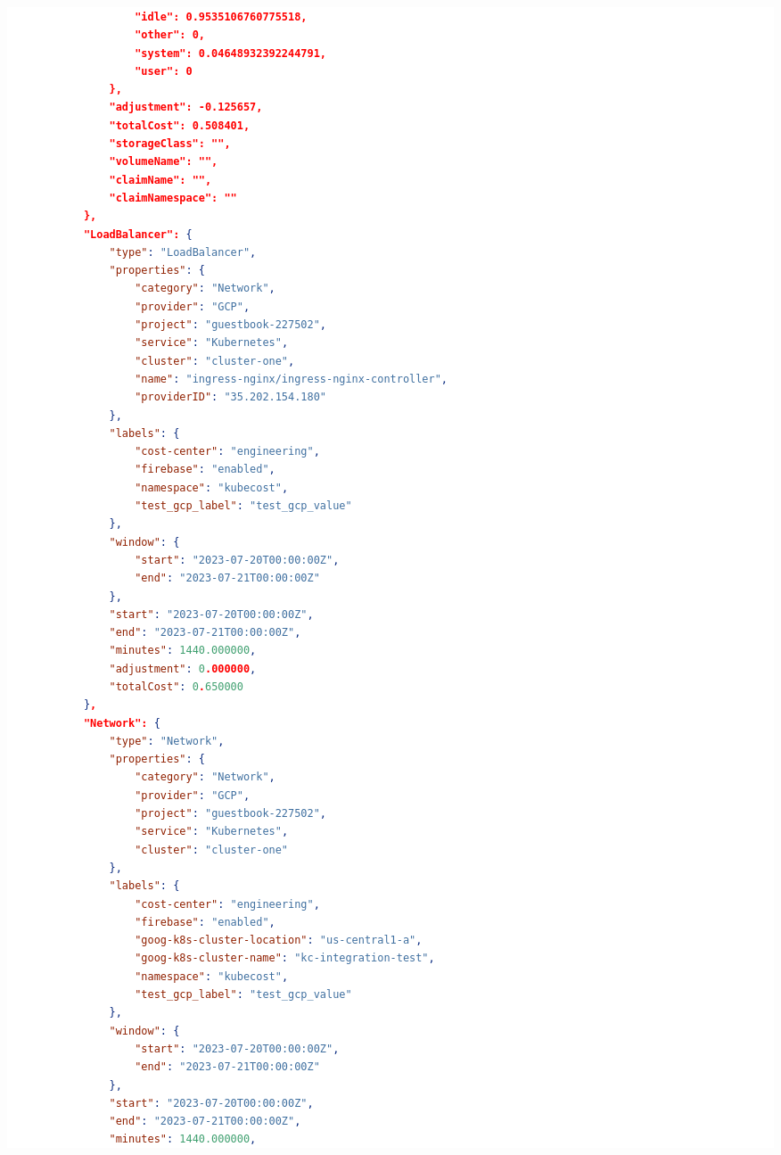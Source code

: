 ````json
                    "idle": 0.9535106760775518,
                    "other": 0,
                    "system": 0.04648932392244791,
                    "user": 0
                },
                "adjustment": -0.125657,
                "totalCost": 0.508401,
                "storageClass": "",
                "volumeName": "",
                "claimName": "",
                "claimNamespace": ""
            },
            "LoadBalancer": {
                "type": "LoadBalancer",
                "properties": {
                    "category": "Network",
                    "provider": "GCP",
                    "project": "guestbook-227502",
                    "service": "Kubernetes",
                    "cluster": "cluster-one",
                    "name": "ingress-nginx/ingress-nginx-controller",
                    "providerID": "35.202.154.180"
                },
                "labels": {
                    "cost-center": "engineering",
                    "firebase": "enabled",
                    "namespace": "kubecost",
                    "test_gcp_label": "test_gcp_value"
                },
                "window": {
                    "start": "2023-07-20T00:00:00Z",
                    "end": "2023-07-21T00:00:00Z"
                },
                "start": "2023-07-20T00:00:00Z",
                "end": "2023-07-21T00:00:00Z",
                "minutes": 1440.000000,
                "adjustment": 0.000000,
                "totalCost": 0.650000
            },
            "Network": {
                "type": "Network",
                "properties": {
                    "category": "Network",
                    "provider": "GCP",
                    "project": "guestbook-227502",
                    "service": "Kubernetes",
                    "cluster": "cluster-one"
                },
                "labels": {
                    "cost-center": "engineering",
                    "firebase": "enabled",
                    "goog-k8s-cluster-location": "us-central1-a",
                    "goog-k8s-cluster-name": "kc-integration-test",
                    "namespace": "kubecost",
                    "test_gcp_label": "test_gcp_value"
                },
                "window": {
                    "start": "2023-07-20T00:00:00Z",
                    "end": "2023-07-21T00:00:00Z"
                },
                "start": "2023-07-20T00:00:00Z",
                "end": "2023-07-21T00:00:00Z",
                "minutes": 1440.000000,
````